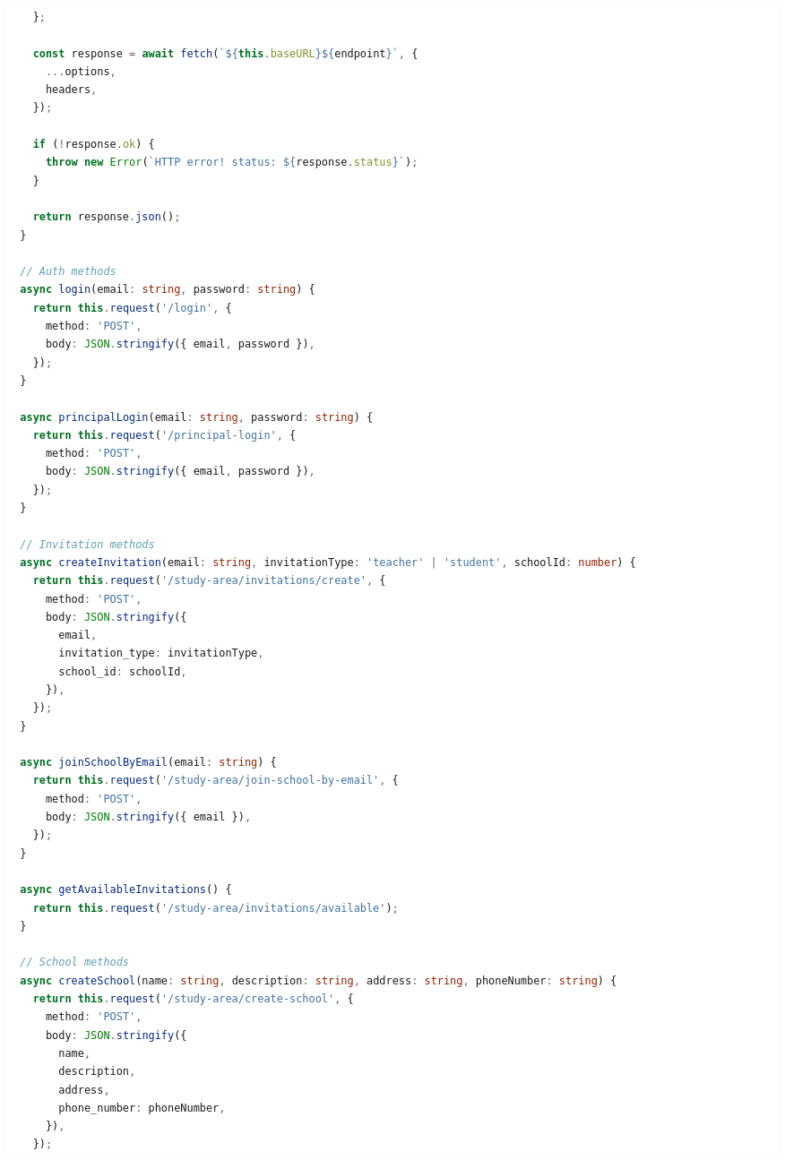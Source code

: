 ```typescript
    };

    const response = await fetch(`${this.baseURL}${endpoint}`, {
      ...options,
      headers,
    });

    if (!response.ok) {
      throw new Error(`HTTP error! status: ${response.status}`);
    }

    return response.json();
  }

  // Auth methods
  async login(email: string, password: string) {
    return this.request('/login', {
      method: 'POST',
      body: JSON.stringify({ email, password }),
    });
  }

  async principalLogin(email: string, password: string) {
    return this.request('/principal-login', {
      method: 'POST',
      body: JSON.stringify({ email, password }),
    });
  }

  // Invitation methods
  async createInvitation(email: string, invitationType: 'teacher' | 'student', schoolId: number) {
    return this.request('/study-area/invitations/create', {
      method: 'POST',
      body: JSON.stringify({
        email,
        invitation_type: invitationType,
        school_id: schoolId,
      }),
    });
  }

  async joinSchoolByEmail(email: string) {
    return this.request('/study-area/join-school-by-email', {
      method: 'POST',
      body: JSON.stringify({ email }),
    });
  }

  async getAvailableInvitations() {
    return this.request('/study-area/invitations/available');
  }

  // School methods
  async createSchool(name: string, description: string, address: string, phoneNumber: string) {
    return this.request('/study-area/create-school', {
      method: 'POST',
      body: JSON.stringify({
        name,
        description,
        address,
        phone_number: phoneNumber,
      }),
    });
```